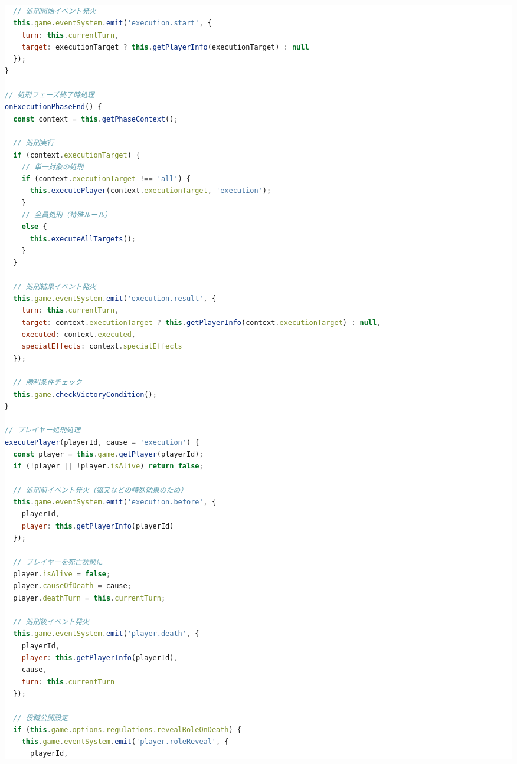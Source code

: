 ```javascript
  // 処刑開始イベント発火
  this.game.eventSystem.emit('execution.start', {
    turn: this.currentTurn,
    target: executionTarget ? this.getPlayerInfo(executionTarget) : null
  });
}

// 処刑フェーズ終了時処理
onExecutionPhaseEnd() {
  const context = this.getPhaseContext();
  
  // 処刑実行
  if (context.executionTarget) {
    // 単一対象の処刑
    if (context.executionTarget !== 'all') {
      this.executePlayer(context.executionTarget, 'execution');
    } 
    // 全員処刑（特殊ルール）
    else {
      this.executeAllTargets();
    }
  }
  
  // 処刑結果イベント発火
  this.game.eventSystem.emit('execution.result', {
    turn: this.currentTurn,
    target: context.executionTarget ? this.getPlayerInfo(context.executionTarget) : null,
    executed: context.executed,
    specialEffects: context.specialEffects
  });
  
  // 勝利条件チェック
  this.game.checkVictoryCondition();
}

// プレイヤー処刑処理
executePlayer(playerId, cause = 'execution') {
  const player = this.game.getPlayer(playerId);
  if (!player || !player.isAlive) return false;
  
  // 処刑前イベント発火（猫又などの特殊効果のため）
  this.game.eventSystem.emit('execution.before', {
    playerId,
    player: this.getPlayerInfo(playerId)
  });
  
  // プレイヤーを死亡状態に
  player.isAlive = false;
  player.causeOfDeath = cause;
  player.deathTurn = this.currentTurn;
  
  // 処刑後イベント発火
  this.game.eventSystem.emit('player.death', {
    playerId,
    player: this.getPlayerInfo(playerId),
    cause,
    turn: this.currentTurn
  });
  
  // 役職公開設定
  if (this.game.options.regulations.revealRoleOnDeath) {
    this.game.eventSystem.emit('player.roleReveal', {
      playerId,
```